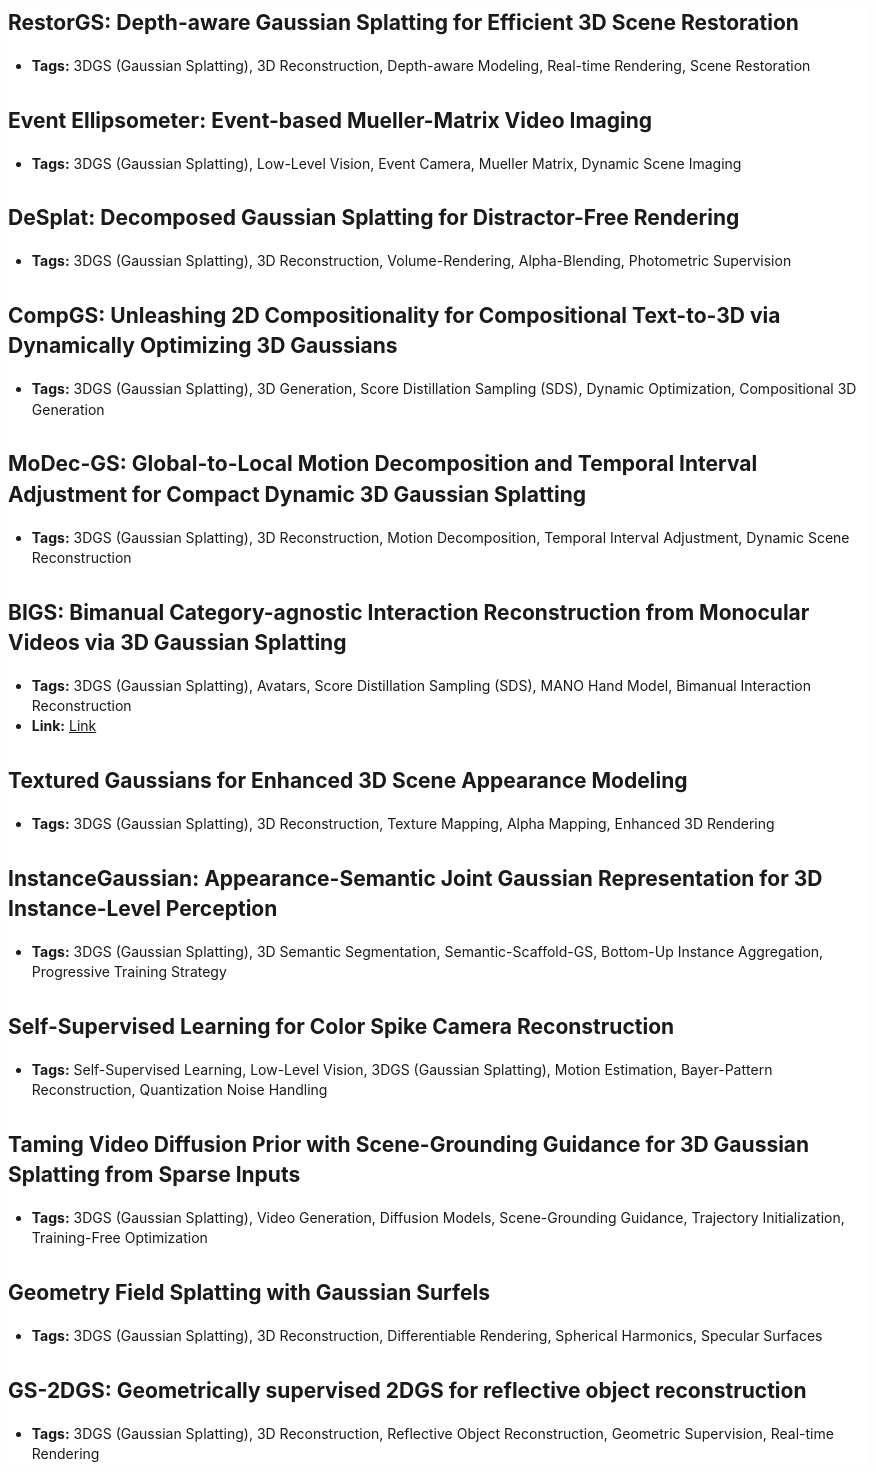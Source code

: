 ## RestorGS: Depth-aware Gaussian Splatting for Efficient 3D Scene Restoration
- **Tags:** 3DGS (Gaussian Splatting), 3D Reconstruction, Depth-aware Modeling, Real-time Rendering, Scene Restoration
## Event Ellipsometer: Event-based Mueller-Matrix Video Imaging
- **Tags:** 3DGS (Gaussian Splatting), Low-Level Vision, Event Camera, Mueller Matrix, Dynamic Scene Imaging
## DeSplat: Decomposed Gaussian Splatting for Distractor-Free Rendering
- **Tags:** 3DGS (Gaussian Splatting), 3D Reconstruction, Volume-Rendering, Alpha-Blending, Photometric Supervision
## CompGS: Unleashing 2D Compositionality for Compositional Text-to-3D via Dynamically Optimizing 3D Gaussians
- **Tags:** 3DGS (Gaussian Splatting), 3D Generation, Score Distillation Sampling (SDS), Dynamic Optimization, Compositional 3D Generation
## MoDec-GS: Global-to-Local Motion Decomposition and Temporal Interval Adjustment for Compact Dynamic 3D Gaussian Splatting
- **Tags:** 3DGS (Gaussian Splatting), 3D Reconstruction, Motion Decomposition, Temporal Interval Adjustment, Dynamic Scene Reconstruction
## BIGS: Bimanual Category-agnostic Interaction Reconstruction from Monocular Videos via 3D Gaussian Splatting
- **Tags:** 3DGS (Gaussian Splatting), Avatars, Score Distillation Sampling (SDS), MANO Hand Model, Bimanual Interaction Reconstruction
- **Link:** [Link](https://github.com/On-JungWoan/BIGS)

## Textured Gaussians for Enhanced 3D Scene Appearance Modeling
- **Tags:** 3DGS (Gaussian Splatting), 3D Reconstruction, Texture Mapping, Alpha Mapping, Enhanced 3D Rendering
## InstanceGaussian: Appearance-Semantic Joint Gaussian Representation for 3D Instance-Level Perception
- **Tags:** 3DGS (Gaussian Splatting), 3D Semantic Segmentation, Semantic-Scaffold-GS, Bottom-Up Instance Aggregation, Progressive Training Strategy
## Self-Supervised Learning for Color Spike Camera Reconstruction
- **Tags:** Self-Supervised Learning, Low-Level Vision, 3DGS (Gaussian Splatting), Motion Estimation, Bayer-Pattern Reconstruction, Quantization Noise Handling
## Taming Video Diffusion Prior with Scene-Grounding Guidance for 3D Gaussian Splatting from Sparse Inputs
- **Tags:** 3DGS (Gaussian Splatting), Video Generation, Diffusion Models, Scene-Grounding Guidance, Trajectory Initialization, Training-Free Optimization
## Geometry Field Splatting with Gaussian Surfels
- **Tags:** 3DGS (Gaussian Splatting), 3D Reconstruction, Differentiable Rendering, Spherical Harmonics, Specular Surfaces
## GS-2DGS: Geometrically supervised 2DGS for reflective object reconstruction
- **Tags:** 3DGS (Gaussian Splatting), 3D Reconstruction, Reflective Object Reconstruction, Geometric Supervision, Real-time Rendering